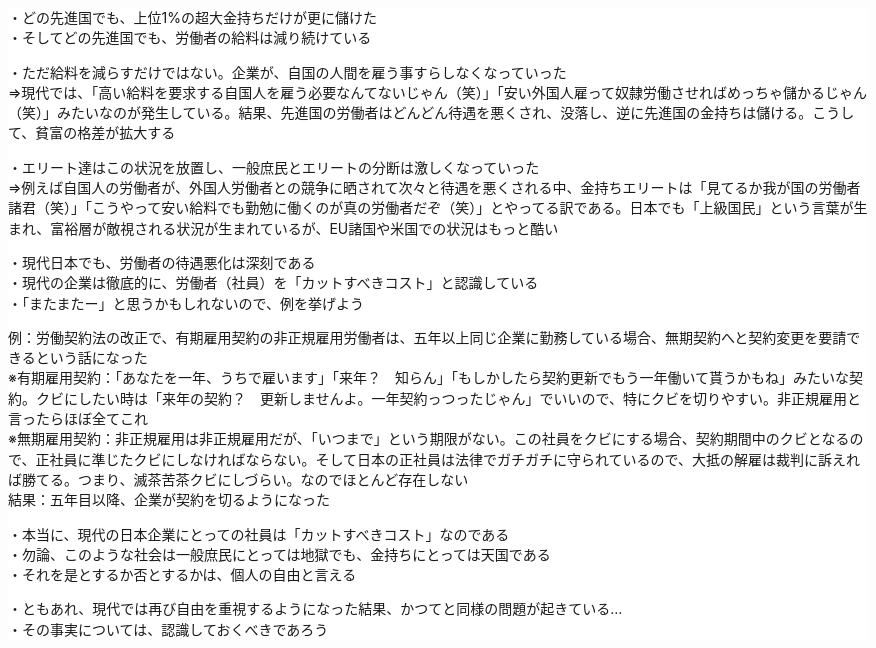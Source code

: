   
・どの先進国でも、上位1%の超大金持ちだけが更に儲けた  
・そしてどの先進国でも、労働者の給料は減り続けている  
  
・ただ給料を減らすだけではない。企業が、自国の人間を雇う事すらしなくなっていった  
⇒現代では、「高い給料を要求する自国人を雇う必要なんてないじゃん（笑）」「安い外国人雇って奴隷労働させればめっちゃ儲かるじゃん（笑）」みたいなのが発生している。結果、先進国の労働者はどんどん待遇を悪くされ、没落し、逆に先進国の金持ちは儲ける。こうして、貧富の格差が拡大する  
  
・エリート達はこの状況を放置し、一般庶民とエリートの分断は激しくなっていった  
⇒例えば自国人の労働者が、外国人労働者との競争に晒されて次々と待遇を悪くされる中、金持ちエリートは「見てるか我が国の労働者諸君（笑）」「こうやって安い給料でも勤勉に働くのが真の労働者だぞ（笑）」とやってる訳である。日本でも「上級国民」という言葉が生まれ、富裕層が敵視される状況が生まれているが、EU諸国や米国での状況はもっと酷い  
  
・現代日本でも、労働者の待遇悪化は深刻である  
・現代の企業は徹底的に、労働者（社員）を「カットすべきコスト」と認識している  
・「またまたー」と思うかもしれないので、例を挙げよう  
  
例：労働契約法の改正で、有期雇用契約の非正規雇用労働者は、五年以上同じ企業に勤務している場合、無期契約へと契約変更を要請できるという話になった  
※有期雇用契約：「あなたを一年、うちで雇います」「来年？　知らん」「もしかしたら契約更新でもう一年働いて貰うかもね」みたいな契約。クビにしたい時は「来年の契約？　更新しませんよ。一年契約っつったじゃん」でいいので、特にクビを切りやすい。非正規雇用と言ったらほぼ全てこれ  
※無期雇用契約：非正規雇用は非正規雇用だが、「いつまで」という期限がない。この社員をクビにする場合、契約期間中のクビとなるので、正社員に準じたクビにしなければならない。そして日本の正社員は法律でガチガチに守られているので、大抵の解雇は裁判に訴えれば勝てる。つまり、滅茶苦茶クビにしづらい。なのでほとんど存在しない  
結果：五年目以降、企業が契約を切るようになった  
  
・本当に、現代の日本企業にとっての社員は「カットすべきコスト」なのである  
・勿論、このような社会は一般庶民にとっては地獄でも、金持ちにとっては天国である  
・それを是とするか否とするかは、個人の自由と言える  
  
・ともあれ、現代では再び自由を重視するようになった結果、かつてと同様の問題が起きている…  
・その事実については、認識しておくべきであろう  
